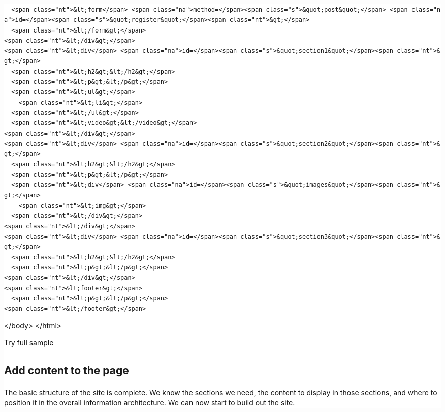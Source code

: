       <span class="nt">&lt;form</span> <span class="na">method=</span><span class="s">&quot;post&quot;</span> <span class="na">id=</span><span class="s">&quot;register&quot;</span><span class="nt">&gt;</span>
      <span class="nt">&lt;/form&gt;</span>
    <span class="nt">&lt;/div&gt;</span>
    <span class="nt">&lt;div</span> <span class="na">id=</span><span class="s">&quot;section1&quot;</span><span class="nt">&gt;</span>
      <span class="nt">&lt;h2&gt;&lt;/h2&gt;</span>
      <span class="nt">&lt;p&gt;&lt;/p&gt;</span>
      <span class="nt">&lt;ul&gt;</span>
        <span class="nt">&lt;li&gt;</span>
      <span class="nt">&lt;/ul&gt;</span>
      <span class="nt">&lt;video&gt;&lt;/video&gt;</span>
    <span class="nt">&lt;/div&gt;</span>
    <span class="nt">&lt;div</span> <span class="na">id=</span><span class="s">&quot;section2&quot;</span><span class="nt">&gt;</span>
      <span class="nt">&lt;h2&gt;&lt;/h2&gt;</span>
      <span class="nt">&lt;p&gt;&lt;/p&gt;</span>
      <span class="nt">&lt;div</span> <span class="na">id=</span><span class="s">&quot;images&quot;</span><span class="nt">&gt;</span>
        <span class="nt">&lt;img&gt;</span>
      <span class="nt">&lt;/div&gt;</span>
    <span class="nt">&lt;/div&gt;</span>
    <span class="nt">&lt;div</span> <span class="na">id=</span><span class="s">&quot;section3&quot;</span><span class="nt">&gt;</span>
      <span class="nt">&lt;h2&gt;&lt;/h2&gt;</span>
      <span class="nt">&lt;p&gt;&lt;/p&gt;</span>
    <span class="nt">&lt;/div&gt;</span>
    <span class="nt">&lt;footer&gt;</span>
      <span class="nt">&lt;p&gt;&lt;/p&gt;</span>
    <span class="nt">&lt;/footer&gt;</span>
  <span class="nt">&lt;/body&gt;</span>
<span class="nt">&lt;/html&gt;</span>
</pre></div>
      <p>
        <a class="highlight-module__cta mdl-button mdl-js-button mdl-button--raised mdl-button--colored" href="/web/resources/samples/fundamentals/getting-started/your-first-multi-screen-site/addstructure.html">Try full sample</a>
      </p>
  </div>



## Add content to the page

The basic structure of the site is complete. We know the sections we need, the
content to display in those sections, and where to position it in the overall
information architecture. We can now start to build out the site.





